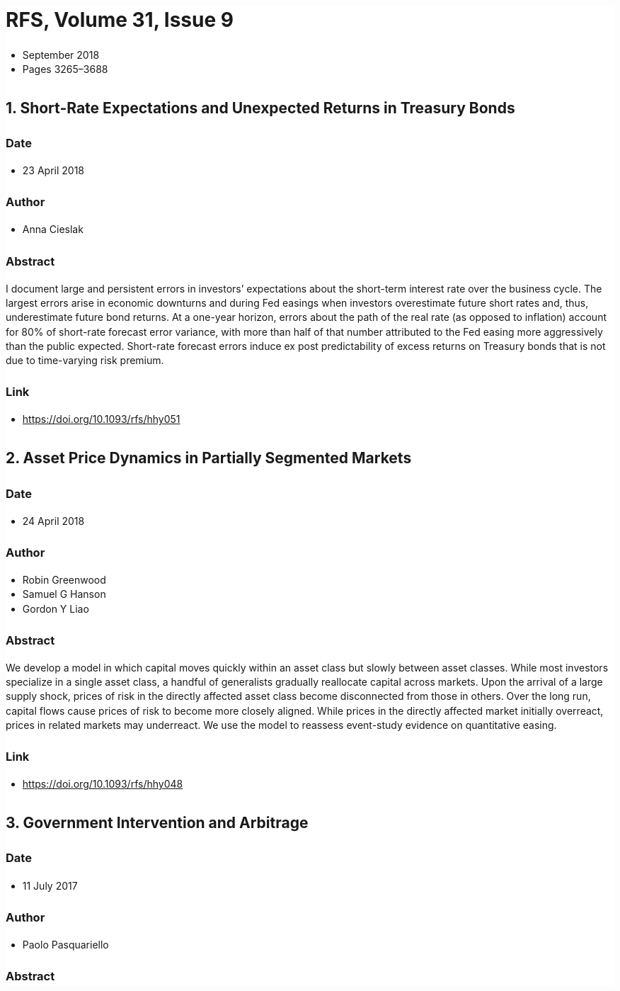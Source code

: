 # RFS, Volume 31, Issue 9
- September 2018
- Pages 3265–3688

## 1. Short-Rate Expectations and Unexpected Returns in Treasury Bonds
### Date
- 23 April 2018
### Author
- Anna Cieslak
### Abstract
I document large and persistent errors in investors’ expectations about the short-term interest rate over the business cycle. The largest errors arise in economic downturns and during Fed easings when investors overestimate future short rates and, thus, underestimate future bond returns. At a one-year horizon, errors about the path of the real rate (as opposed to inflation) account for 80% of short-rate forecast error variance, with more than half of that number attributed to the Fed easing more aggressively than the public expected. Short-rate forecast errors induce ex post predictability of excess returns on Treasury bonds that is not due to time-varying risk premium.
### Link
- https://doi.org/10.1093/rfs/hhy051

## 2. Asset Price Dynamics in Partially Segmented Markets
### Date
- 24 April 2018
### Author
- Robin Greenwood
- Samuel G Hanson
- Gordon Y Liao
### Abstract
We develop a model in which capital moves quickly within an asset class but slowly between asset classes. While most investors specialize in a single asset class, a handful of generalists gradually reallocate capital across markets. Upon the arrival of a large supply shock, prices of risk in the directly affected asset class become disconnected from those in others. Over the long run, capital flows cause prices of risk to become more closely aligned. While prices in the directly affected market initially overreact, prices in related markets may underreact. We use the model to reassess event-study evidence on quantitative easing.
### Link
- https://doi.org/10.1093/rfs/hhy048

## 3. Government Intervention and Arbitrage
### Date
- 11 July 2017
### Author
- Paolo Pasquariello
### Abstract